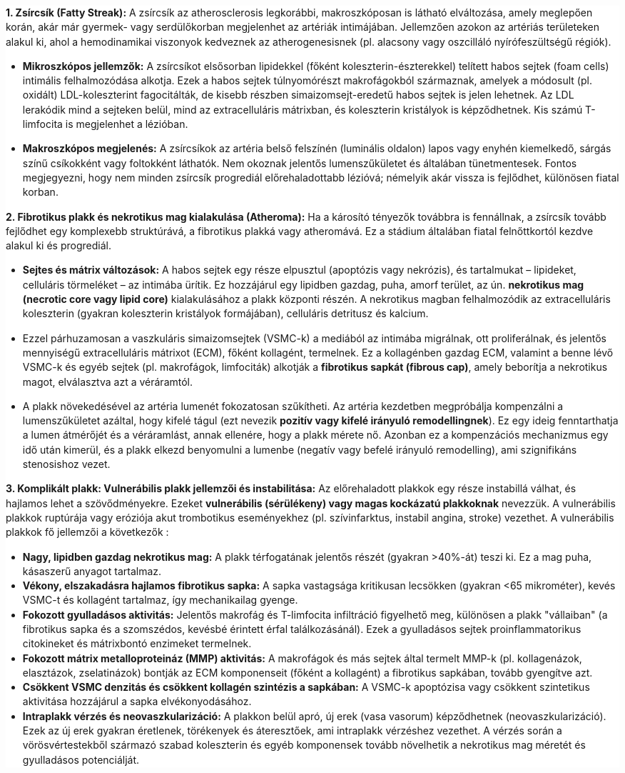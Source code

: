 **1. Zsírcsík (Fatty Streak):** A zsírcsík az atherosclerosis legkorábbi, makroszkóposan is látható elváltozása, amely meglepően korán, akár már gyermek- vagy serdülőkorban megjelenhet az artériák intimájában. Jellemzően azokon az artériás területeken alakul ki, ahol a hemodinamikai viszonyok kedveznek az atherogenesisnek (pl. alacsony vagy oszcilláló nyírófeszültségű régiók).  

- **Mikroszkópos jellemzők:** A zsírcsíkot elsősorban lipidekkel (főként koleszterin-észterekkel) telített habos sejtek (foam cells) intimális felhalmozódása alkotja. Ezek a habos sejtek túlnyomórészt makrofágokból származnak, amelyek a módosult (pl. oxidált) LDL-koleszterint fagocitálták, de kisebb részben simaizomsejt-eredetű habos sejtek is jelen lehetnek. Az LDL lerakódik mind a sejteken belül, mind az extracelluláris mátrixban, és koleszterin kristályok is képződhetnek. Kis számú T-limfocita is megjelenhet a lézióban.  
    
- **Makroszkópos megjelenés:** A zsírcsíkok az artéria belső felszínén (luminális oldalon) lapos vagy enyhén kiemelkedő, sárgás színű csíkokként vagy foltokként láthatók. Nem okoznak jelentős lumenszűkületet és általában tünetmentesek. Fontos megjegyezni, hogy nem minden zsírcsík progrediál előrehaladottabb lézióvá; némelyik akár vissza is fejlődhet, különösen fiatal korban.  
    

**2. Fibrotikus plakk és nekrotikus mag kialakulása (Atheroma):** Ha a károsító tényezők továbbra is fennállnak, a zsírcsík tovább fejlődhet egy komplexebb struktúrává, a fibrotikus plakká vagy atheromává. Ez a stádium általában fiatal felnőttkortól kezdve alakul ki és progrediál.

- **Sejtes és mátrix változások:** A habos sejtek egy része elpusztul (apoptózis vagy nekrózis), és tartalmukat – lipideket, celluláris törmeléket – az intimába ürítik. Ez hozzájárul egy lipidben gazdag, puha, amorf terület, az ún. **nekrotikus mag (necrotic core vagy lipid core)** kialakulásához a plakk központi részén. A nekrotikus magban felhalmozódik az extracelluláris koleszterin (gyakran koleszterin kristályok formájában), celluláris detritusz és kalcium.  
    
- Ezzel párhuzamosan a vaszkuláris simaizomsejtek (VSMC-k) a mediából az intimába migrálnak, ott proliferálnak, és jelentős mennyiségű extracelluláris mátrixot (ECM), főként kollagént, termelnek. Ez a kollagénben gazdag ECM, valamint a benne lévő VSMC-k és egyéb sejtek (pl. makrofágok, limfociták) alkotják a **fibrotikus sapkát (fibrous cap)**, amely beborítja a nekrotikus magot, elválasztva azt a véráramtól.  
    
- A plakk növekedésével az artéria lumenét fokozatosan szűkítheti. Az artéria kezdetben megpróbálja kompenzálni a lumenszűkületet azáltal, hogy kifelé tágul (ezt nevezik **pozitív vagy kifelé irányuló remodellingnek**). Ez egy ideig fenntarthatja a lumen átmérőjét és a véráramlást, annak ellenére, hogy a plakk mérete nő. Azonban ez a kompenzációs mechanizmus egy idő után kimerül, és a plakk elkezd benyomulni a lumenbe (negatív vagy befelé irányuló remodelling), ami szignifikáns stenosishoz vezet.  
    

**3. Komplikált plakk: Vulnerábilis plakk jellemzői és instabilitása:** Az előrehaladott plakkok egy része instabillá válhat, és hajlamos lehet a szövődményekre. Ezeket **vulnerábilis (sérülékeny) vagy magas kockázatú plakkoknak** nevezzük. A vulnerábilis plakkok ruptúrája vagy eróziója akut trombotikus eseményekhez (pl. szívinfarktus, instabil angina, stroke) vezethet. A vulnerábilis plakkok fő jellemzői a következők :  

- **Nagy, lipidben gazdag nekrotikus mag:** A plakk térfogatának jelentős részét (gyakran >40%-át) teszi ki. Ez a mag puha, kásaszerű anyagot tartalmaz.
- **Vékony, elszakadásra hajlamos fibrotikus sapka:** A sapka vastagsága kritikusan lecsökken (gyakran <65 mikrométer), kevés VSMC-t és kollagént tartalmaz, így mechanikailag gyenge.
- **Fokozott gyulladásos aktivitás:** Jelentős makrofág és T-limfocita infiltráció figyelhető meg, különösen a plakk "vállaiban" (a fibrotikus sapka és a szomszédos, kevésbé érintett érfal találkozásánál). Ezek a gyulladásos sejtek proinflammatorikus citokineket és mátrixbontó enzimeket termelnek.
- **Fokozott mátrix metalloproteináz (MMP) aktivitás:** A makrofágok és más sejtek által termelt MMP-k (pl. kollagenázok, elasztázok, zselatinázok) bontják az ECM komponenseit (főként a kollagént) a fibrotikus sapkában, tovább gyengítve azt.
- **Csökkent VSMC denzitás és csökkent kollagén szintézis a sapkában:** A VSMC-k apoptózisa vagy csökkent szintetikus aktivitása hozzájárul a sapka elvékonyodásához.
- **Intraplakk vérzés és neovaszkularizáció:** A plakkon belül apró, új erek (vasa vasorum) képződhetnek (neovaszkularizáció). Ezek az új erek gyakran éretlenek, törékenyek és áteresztőek, ami intraplakk vérzéshez vezethet. A vérzés során a vörösvértestekből származó szabad koleszterin és egyéb komponensek tovább növelhetik a nekrotikus mag méretét és gyulladásos potenciálját.  
    